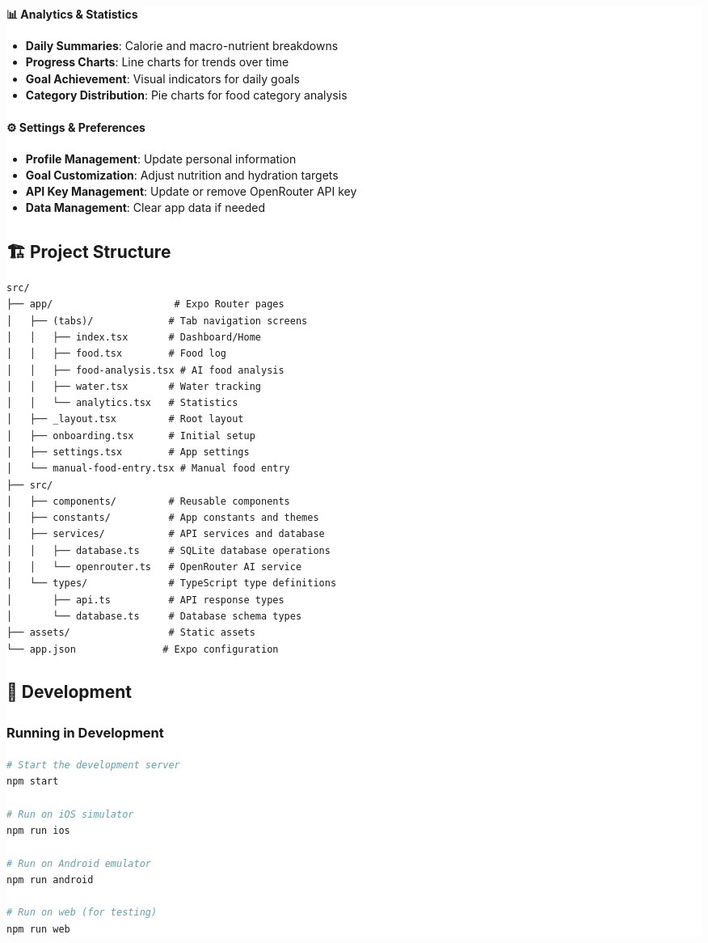 #### 📊 Analytics & Statistics
- **Daily Summaries**: Calorie and macro-nutrient breakdowns
- **Progress Charts**: Line charts for trends over time
- **Goal Achievement**: Visual indicators for daily goals
- **Category Distribution**: Pie charts for food category analysis

#### ⚙️ Settings & Preferences
- **Profile Management**: Update personal information
- **Goal Customization**: Adjust nutrition and hydration targets
- **API Key Management**: Update or remove OpenRouter API key
- **Data Management**: Clear app data if needed

## 🏗️ Project Structure

```
src/
├── app/                     # Expo Router pages
│   ├── (tabs)/             # Tab navigation screens
│   │   ├── index.tsx       # Dashboard/Home
│   │   ├── food.tsx        # Food log
│   │   ├── food-analysis.tsx # AI food analysis
│   │   ├── water.tsx       # Water tracking
│   │   └── analytics.tsx   # Statistics
│   ├── _layout.tsx         # Root layout
│   ├── onboarding.tsx      # Initial setup
│   ├── settings.tsx        # App settings
│   └── manual-food-entry.tsx # Manual food entry
├── src/
│   ├── components/         # Reusable components
│   ├── constants/          # App constants and themes
│   ├── services/           # API services and database
│   │   ├── database.ts     # SQLite database operations
│   │   └── openrouter.ts   # OpenRouter AI service
│   └── types/              # TypeScript type definitions
│       ├── api.ts          # API response types
│       └── database.ts     # Database schema types
├── assets/                 # Static assets
└── app.json               # Expo configuration
```

## 🔧 Development

### Running in Development
```bash
# Start the development server
npm start

# Run on iOS simulator
npm run ios

# Run on Android emulator
npm run android

# Run on web (for testing)
npm run web
```
